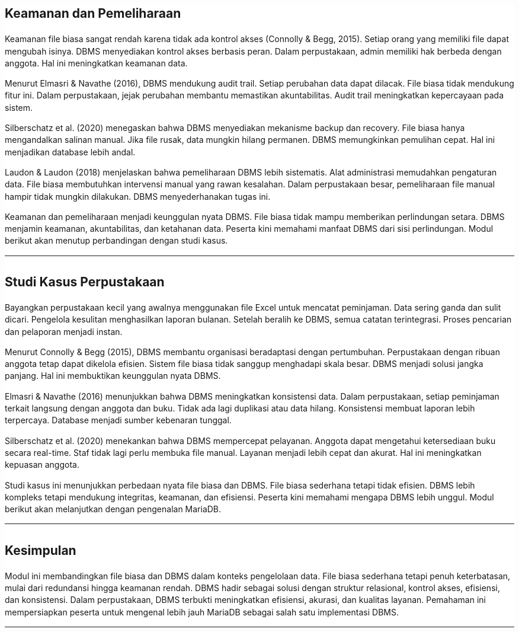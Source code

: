 
## Keamanan dan Pemeliharaan  
Keamanan file biasa sangat rendah karena tidak ada kontrol akses (Connolly & Begg, 2015). Setiap orang yang memiliki file dapat mengubah isinya. DBMS menyediakan kontrol akses berbasis peran. Dalam perpustakaan, admin memiliki hak berbeda dengan anggota. Hal ini meningkatkan keamanan data.  

Menurut Elmasri & Navathe (2016), DBMS mendukung audit trail. Setiap perubahan data dapat dilacak. File biasa tidak mendukung fitur ini. Dalam perpustakaan, jejak perubahan membantu memastikan akuntabilitas. Audit trail meningkatkan kepercayaan pada sistem.  

Silberschatz et al. (2020) menegaskan bahwa DBMS menyediakan mekanisme backup dan recovery. File biasa hanya mengandalkan salinan manual. Jika file rusak, data mungkin hilang permanen. DBMS memungkinkan pemulihan cepat. Hal ini menjadikan database lebih andal.  

Laudon & Laudon (2018) menjelaskan bahwa pemeliharaan DBMS lebih sistematis. Alat administrasi memudahkan pengaturan data. File biasa membutuhkan intervensi manual yang rawan kesalahan. Dalam perpustakaan besar, pemeliharaan file manual hampir tidak mungkin dilakukan. DBMS menyederhanakan tugas ini.  

Keamanan dan pemeliharaan menjadi keunggulan nyata DBMS. File biasa tidak mampu memberikan perlindungan setara. DBMS menjamin keamanan, akuntabilitas, dan ketahanan data. Peserta kini memahami manfaat DBMS dari sisi perlindungan. Modul berikut akan menutup perbandingan dengan studi kasus.  

---

## Studi Kasus Perpustakaan  
Bayangkan perpustakaan kecil yang awalnya menggunakan file Excel untuk mencatat peminjaman. Data sering ganda dan sulit dicari. Pengelola kesulitan menghasilkan laporan bulanan. Setelah beralih ke DBMS, semua catatan terintegrasi. Proses pencarian dan pelaporan menjadi instan.  

Menurut Connolly & Begg (2015), DBMS membantu organisasi beradaptasi dengan pertumbuhan. Perpustakaan dengan ribuan anggota tetap dapat dikelola efisien. Sistem file biasa tidak sanggup menghadapi skala besar. DBMS menjadi solusi jangka panjang. Hal ini membuktikan keunggulan nyata DBMS.  

Elmasri & Navathe (2016) menunjukkan bahwa DBMS meningkatkan konsistensi data. Dalam perpustakaan, setiap peminjaman terkait langsung dengan anggota dan buku. Tidak ada lagi duplikasi atau data hilang. Konsistensi membuat laporan lebih terpercaya. Database menjadi sumber kebenaran tunggal.  

Silberschatz et al. (2020) menekankan bahwa DBMS mempercepat pelayanan. Anggota dapat mengetahui ketersediaan buku secara real-time. Staf tidak lagi perlu membuka file manual. Layanan menjadi lebih cepat dan akurat. Hal ini meningkatkan kepuasan anggota.  

Studi kasus ini menunjukkan perbedaan nyata file biasa dan DBMS. File biasa sederhana tetapi tidak efisien. DBMS lebih kompleks tetapi mendukung integritas, keamanan, dan efisiensi. Peserta kini memahami mengapa DBMS lebih unggul. Modul berikut akan melanjutkan dengan pengenalan MariaDB.  

---

## Kesimpulan  
Modul ini membandingkan file biasa dan DBMS dalam konteks pengelolaan data. File biasa sederhana tetapi penuh keterbatasan, mulai dari redundansi hingga keamanan rendah. DBMS hadir sebagai solusi dengan struktur relasional, kontrol akses, efisiensi, dan konsistensi. Dalam perpustakaan, DBMS terbukti meningkatkan efisiensi, akurasi, dan kualitas layanan. Pemahaman ini mempersiapkan peserta untuk mengenal lebih jauh MariaDB sebagai salah satu implementasi DBMS.  

---